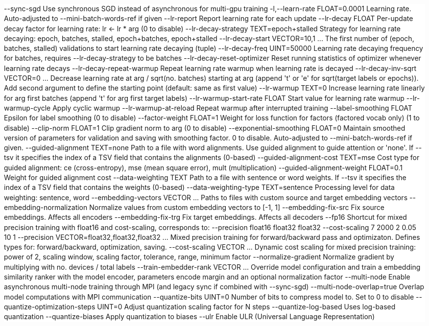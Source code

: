   --sync-sgd                            Use synchronous SGD instead of asynchronous for multi-gpu training
  -l,--learn-rate FLOAT=0.0001          Learning rate. Auto-adjusted to --mini-batch-words-ref if given
  --lr-report                           Report learning rate for each update
  --lr-decay FLOAT                      Per-update decay factor for learning rate: lr <- lr * arg (0 to disable)
  --lr-decay-strategy TEXT=epoch+stalled
                                        Strategy for learning rate decaying: epoch, batches, stalled, epoch+batches, epoch+stalled
  --lr-decay-start VECTOR=10,1 ...      The first number of (epoch, batches, stalled) validations to start learning rate decaying (tuple)
  --lr-decay-freq UINT=50000            Learning rate decaying frequency for batches, requires --lr-decay-strategy to be batches
  --lr-decay-reset-optimizer            Reset running statistics of optimizer whenever learning rate decays
  --lr-decay-repeat-warmup              Repeat learning rate warmup when learning rate is decayed
  --lr-decay-inv-sqrt VECTOR=0 ...      Decrease learning rate at arg / sqrt(no. batches) starting at arg  (append 't' or 'e' for sqrt(target labels or epochs)). Add second argument to define the starting point (default: same as first value)
  --lr-warmup TEXT=0                    Increase learning rate linearly for  arg  first batches (append 't' for  arg  first target labels)
  --lr-warmup-start-rate FLOAT          Start value for learning rate warmup
  --lr-warmup-cycle                     Apply cyclic warmup
  --lr-warmup-at-reload                 Repeat warmup after interrupted training
  --label-smoothing FLOAT               Epsilon for label smoothing (0 to disable)
  --factor-weight FLOAT=1               Weight for loss function for factors (factored vocab only) (1 to disable)
  --clip-norm FLOAT=1                   Clip gradient norm to  arg  (0 to disable)
  --exponential-smoothing FLOAT=0       Maintain smoothed version of parameters for validation and saving with smoothing factor. 0 to disable. Auto-adjusted to --mini-batch-words-ref if given.
  --guided-alignment TEXT=none          Path to a file with word alignments. Use guided alignment to guide attention or 'none'. If --tsv it specifies the index of a TSV field that contains the alignments (0-based)
  --guided-alignment-cost TEXT=mse      Cost type for guided alignment: ce (cross-entropy), mse (mean square error), mult (multiplication)
  --guided-alignment-weight FLOAT=0.1   Weight for guided alignment cost
  --data-weighting TEXT                 Path to a file with sentence or word weights. If --tsv it specifies the index of a TSV field that contains the weights (0-based)
  --data-weighting-type TEXT=sentence   Processing level for data weighting: sentence, word
  --embedding-vectors VECTOR ...        Paths to files with custom source and target embedding vectors
  --embedding-normalization             Normalize values from custom embedding vectors to [-1, 1]
  --embedding-fix-src                   Fix source embeddings. Affects all encoders
  --embedding-fix-trg                   Fix target embeddings. Affects all decoders
  --fp16                                Shortcut for mixed precision training with float16 and cost-scaling, corresponds to: --precision float16 float32 float32 --cost-scaling 7 2000 2 0.05 10 1
  --precision VECTOR=float32,float32,float32 ...
                                        Mixed precision training for forward/backward pass and optimizaton. Defines types for: forward/backward, optimization, saving.
  --cost-scaling VECTOR ...             Dynamic cost scaling for mixed precision training: power of 2, scaling window, scaling factor, tolerance, range, minimum factor
  --normalize-gradient                  Normalize gradient by multiplying with no. devices / total labels
  --train-embedder-rank VECTOR ...      Override model configuration and train a embedding similarity ranker with the model encoder, parameters encode margin and an optional normalization factor
  --multi-node                          Enable asynchronous multi-node training through MPI (and legacy sync if combined with --sync-sgd)
  --multi-node-overlap=true             Overlap model computations with MPI communication
  --quantize-bits UINT=0                Number of bits to compress model to. Set to 0 to disable
  --quantize-optimization-steps UINT=0  Adjust quantization scaling factor for N steps
  --quantize-log-based                  Uses log-based quantization
  --quantize-biases                     Apply quantization to biases
  --ulr                                 Enable ULR (Universal Language Representation)